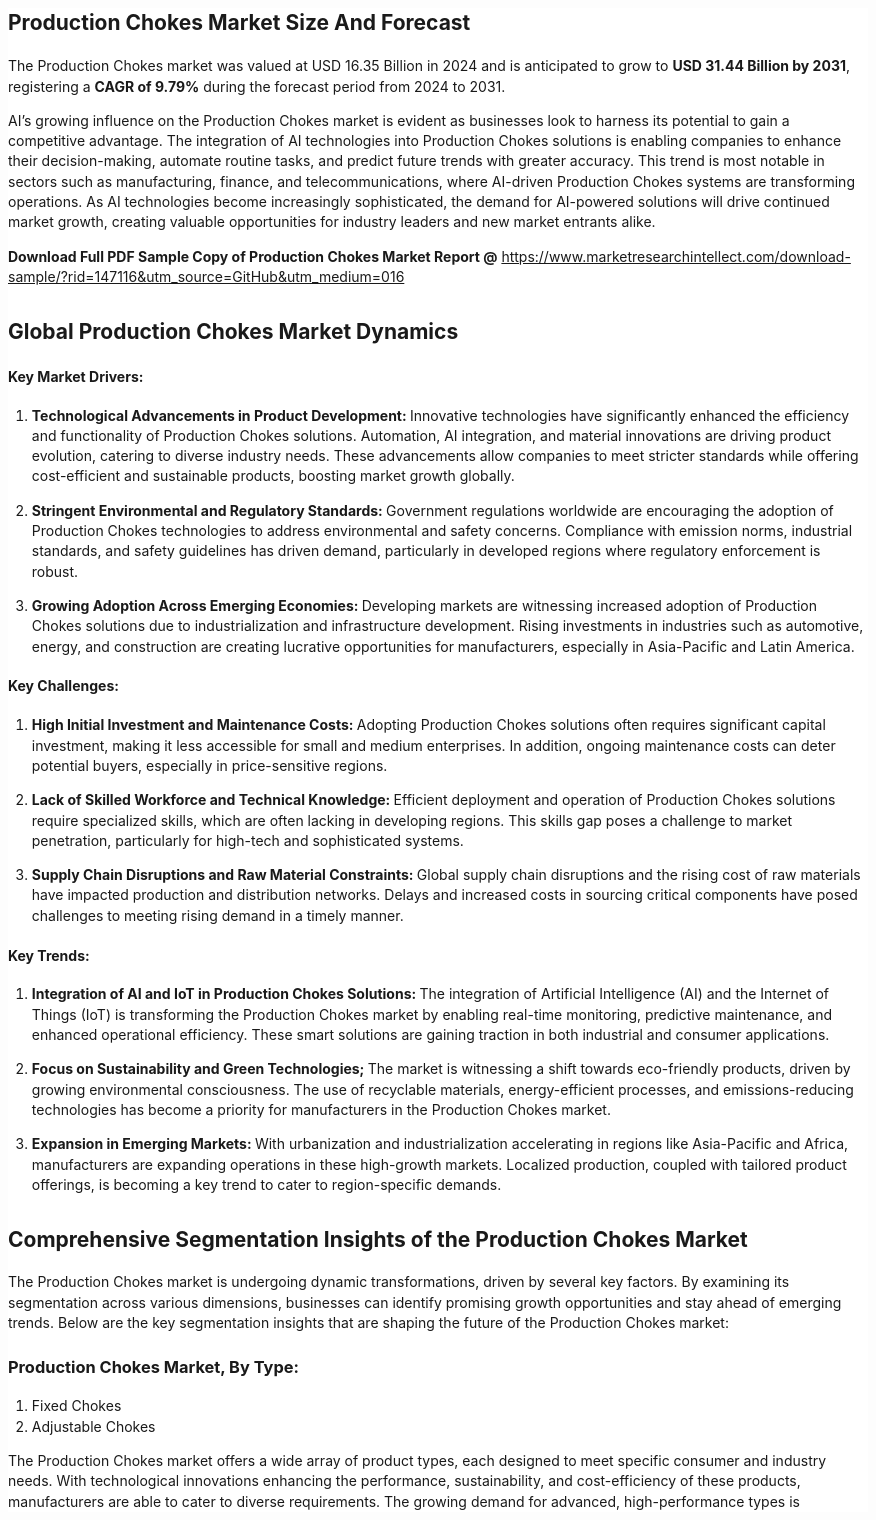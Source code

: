 <h2>Production Chokes Market Size And Forecast</h2><p>The Production Chokes market was valued at USD 16.35 Billion in 2024 and is anticipated to grow to <strong>USD 31.44 Billion by 2031</strong>, registering a <strong>CAGR of 9.79%</strong> during the forecast period from 2024 to 2031.</p><p>AI’s growing influence on the Production Chokes market is evident as businesses look to harness its potential to gain a competitive advantage. The integration of AI technologies into Production Chokes solutions is enabling companies to enhance their decision-making, automate routine tasks, and predict future trends with greater accuracy. This trend is most notable in sectors such as manufacturing, finance, and telecommunications, where AI-driven Production Chokes systems are transforming operations. As AI technologies become increasingly sophisticated, the demand for AI-powered solutions will drive continued market growth, creating valuable opportunities for industry leaders and new market entrants alike.</p><p><strong>Download Full PDF Sample Copy of Production Chokes Market Report @</strong>&nbsp;<a href="https://www.marketresearchintellect.com/download-sample/?rid=147116&amp;utm_source=GitHub&amp;utm_medium=016">https://www.marketresearchintellect.com/download-sample/?rid=147116&amp;utm_source=GitHub&amp;utm_medium=016</a></p><h2>Global Production Chokes Market Dynamics</h2><h4><strong>Key Market Drivers:</strong></h4><ol><li><p><strong>Technological Advancements in Product Development:&nbsp;</strong>Innovative technologies have significantly enhanced the efficiency and functionality of Production Chokes solutions. Automation, AI integration, and material innovations are driving product evolution, catering to diverse industry needs. These advancements allow companies to meet stricter standards while offering cost-efficient and sustainable products, boosting market growth globally.</p></li><li><p><strong>Stringent Environmental and Regulatory Standards:&nbsp;</strong>Government regulations worldwide are encouraging the adoption of Production Chokes technologies to address environmental and safety concerns. Compliance with emission norms, industrial standards, and safety guidelines has driven demand, particularly in developed regions where regulatory enforcement is robust.</p></li><li><p><strong>Growing Adoption Across Emerging Economies:&nbsp;</strong>Developing markets are witnessing increased adoption of Production Chokes solutions due to industrialization and infrastructure development. Rising investments in industries such as automotive, energy, and construction are creating lucrative opportunities for manufacturers, especially in Asia-Pacific and Latin America.</p></li></ol><h4><strong>Key Challenges:</strong></h4><ol><li><p><strong>High Initial Investment and Maintenance Costs:&nbsp;</strong>Adopting Production Chokes solutions often requires significant capital investment, making it less accessible for small and medium enterprises. In addition, ongoing maintenance costs can deter potential buyers, especially in price-sensitive regions.</p></li><li><p><strong>Lack of Skilled Workforce and Technical Knowledge:&nbsp;</strong>Efficient deployment and operation of Production Chokes solutions require specialized skills, which are often lacking in developing regions. This skills gap poses a challenge to market penetration, particularly for high-tech and sophisticated systems.</p></li><li><p><strong>Supply Chain Disruptions and Raw Material Constraints:&nbsp;</strong>Global supply chain disruptions and the rising cost of raw materials have impacted production and distribution networks. Delays and increased costs in sourcing critical components have posed challenges to meeting rising demand in a timely manner.</p></li></ol><h4><strong>Key Trends:</strong></h4><ol><li><p><strong>Integration of AI and IoT in Production Chokes Solutions:&nbsp;</strong>The integration of Artificial Intelligence (AI) and the Internet of Things (IoT) is transforming the Production Chokes market by enabling real-time monitoring, predictive maintenance, and enhanced operational efficiency. These smart solutions are gaining traction in both industrial and consumer applications.</p></li><li><p><strong>Focus on Sustainability and Green Technologies;&nbsp;</strong>The market is witnessing a shift towards eco-friendly products, driven by growing environmental consciousness. The use of recyclable materials, energy-efficient processes, and emissions-reducing technologies has become a priority for manufacturers in the Production Chokes market.</p></li><li><p><strong>Expansion in Emerging Markets:&nbsp;</strong>With urbanization and industrialization accelerating in regions like Asia-Pacific and Africa, manufacturers are expanding operations in these high-growth markets. Localized production, coupled with tailored product offerings, is becoming a key trend to cater to region-specific demands.</p></li></ol><div class="article-main__content" data-test-id="publishing-text-block"><h2>Comprehensive Segmentation Insights of the Production Chokes Market</h2><p>The Production Chokes market is undergoing dynamic transformations, driven by several key factors. By examining its segmentation across various dimensions, businesses can identify promising growth opportunities and stay ahead of emerging trends. Below are the key segmentation insights that are shaping the future of the Production Chokes market:</p><h3><strong>Production Chokes Market, By Type:<br /></strong></h3><ol><li>Fixed Chokes<li> Adjustable Chokes</li></ol><p>The Production Chokes market offers a wide array of product types, each designed to meet specific consumer and industry needs. With technological innovations enhancing the performance, sustainability, and cost-efficiency of these products, manufacturers are able to cater to diverse requirements. The growing demand for advanced, high-performance types is